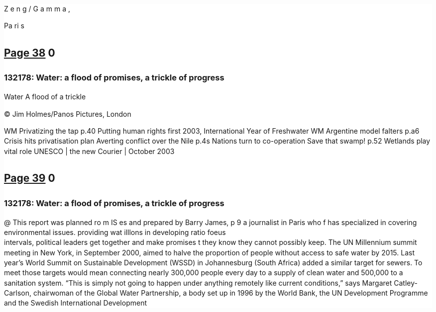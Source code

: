 Z
e
n
g
/
G
a
m
m
a
,
 
Pa
ri
s 
 

## [Page 38](132107engb.pdf#page=38) 0

### 132178: Water: a flood of promises, a trickle of progress

Water A flood of 
a trickle 
  
© Jim Holmes/Panos Pictures, London 
  
WM Privatizing the tap p.40 
Putting human rights first 
2003, International 
Year of Freshwater WM Argentine model falters p.a6 
Crisis hits privatisation plan 
 Averting conflict over the Nile p.4s 
Nations turn to co-operation 
Save that swamp! p.52 
Wetlands play vital role 
UNESCO | the new Courier | October 2003

## [Page 39](132107engb.pdf#page=39) 0

### 132178: Water: a flood of promises, a trickle of progress

@ 
This report was planned 
ro m IS es and prepared by Barry James, 
p 9 a journalist in Paris who 
f has specialized in covering 
environmental issues. 
providing wat 
illlons in developing ratio 
foeus      
intervals, political leaders get together and make promises 
t they know they cannot possibly keep. The UN Millennium 
summit meeting in New York, in September 2000, aimed 
to halve the proportion of people without access to safe water by 2015. 
Last year’s World Summit on Sustainable Development (WSSD) in 
Johannesburg (South Africa) added a similar target for sewers. 
To meet those targets would mean connecting nearly 300,000 people 
every day to a supply of clean water and 500,000 to a sanitation system. 
“This is simply not going to happen under anything remotely like 
current conditions,” says Margaret Catley-Carlson, chairwoman of the 
Global Water Partnership, a body set up in 1996 by the World Bank, the 
UN Development Programme and the Swedish International Development 